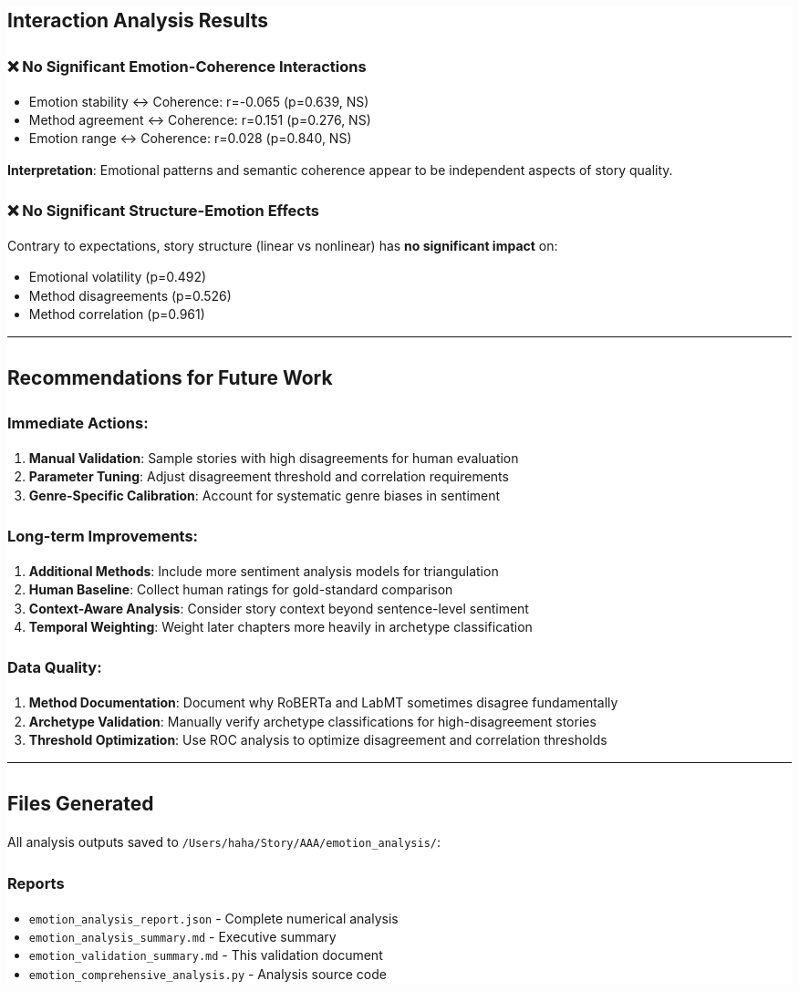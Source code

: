 
## Interaction Analysis Results

### ❌ **No Significant Emotion-Coherence Interactions**
- Emotion stability ↔ Coherence: r=-0.065 (p=0.639, NS)
- Method agreement ↔ Coherence: r=0.151 (p=0.276, NS) 
- Emotion range ↔ Coherence: r=0.028 (p=0.840, NS)

**Interpretation**: Emotional patterns and semantic coherence appear to be independent aspects of story quality.

### ❌ **No Significant Structure-Emotion Effects**
Contrary to expectations, story structure (linear vs nonlinear) has **no significant impact** on:
- Emotional volatility (p=0.492)
- Method disagreements (p=0.526)  
- Method correlation (p=0.961)

---

## Recommendations for Future Work

### Immediate Actions:
1. **Manual Validation**: Sample stories with high disagreements for human evaluation
2. **Parameter Tuning**: Adjust disagreement threshold and correlation requirements
3. **Genre-Specific Calibration**: Account for systematic genre biases in sentiment

### Long-term Improvements:
1. **Additional Methods**: Include more sentiment analysis models for triangulation
2. **Human Baseline**: Collect human ratings for gold-standard comparison
3. **Context-Aware Analysis**: Consider story context beyond sentence-level sentiment
4. **Temporal Weighting**: Weight later chapters more heavily in archetype classification

### Data Quality:
1. **Method Documentation**: Document why RoBERTa and LabMT sometimes disagree fundamentally
2. **Archetype Validation**: Manually verify archetype classifications for high-disagreement stories
3. **Threshold Optimization**: Use ROC analysis to optimize disagreement and correlation thresholds

---

## Files Generated

All analysis outputs saved to `/Users/haha/Story/AAA/emotion_analysis/`:

### Reports
- `emotion_analysis_report.json` - Complete numerical analysis
- `emotion_analysis_summary.md` - Executive summary
- `emotion_validation_summary.md` - This validation document
- `emotion_comprehensive_analysis.py` - Analysis source code
